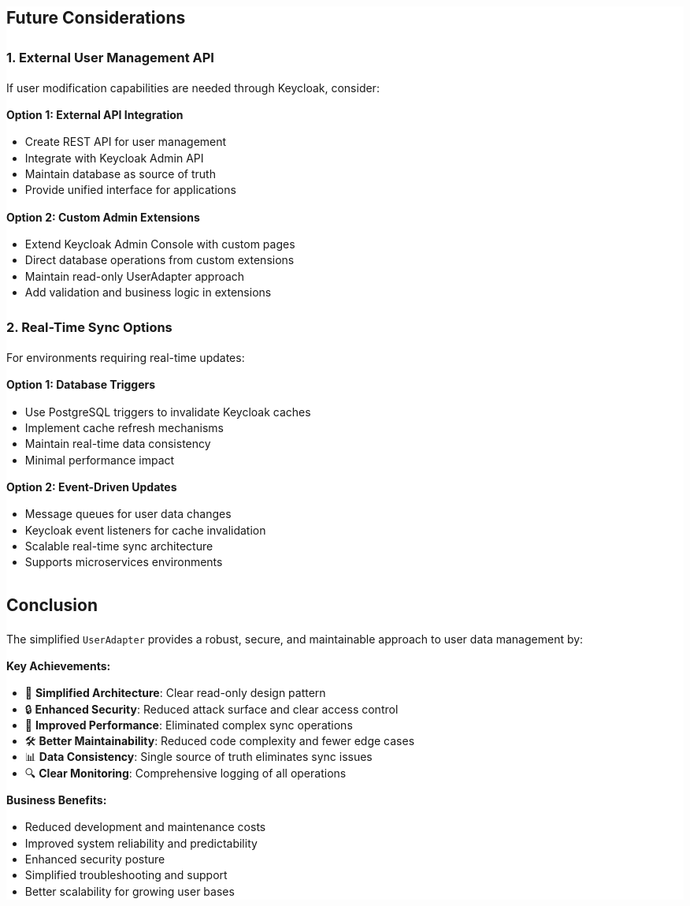 ## Future Considerations

### 1. External User Management API

If user modification capabilities are needed through Keycloak, consider:

**Option 1: External API Integration**
- Create REST API for user management
- Integrate with Keycloak Admin API
- Maintain database as source of truth
- Provide unified interface for applications

**Option 2: Custom Admin Extensions**
- Extend Keycloak Admin Console with custom pages
- Direct database operations from custom extensions
- Maintain read-only UserAdapter approach
- Add validation and business logic in extensions

### 2. Real-Time Sync Options

For environments requiring real-time updates:

**Option 1: Database Triggers**
- Use PostgreSQL triggers to invalidate Keycloak caches
- Implement cache refresh mechanisms
- Maintain real-time data consistency
- Minimal performance impact

**Option 2: Event-Driven Updates**
- Message queues for user data changes
- Keycloak event listeners for cache invalidation
- Scalable real-time sync architecture
- Supports microservices environments

## Conclusion

The simplified `UserAdapter` provides a robust, secure, and maintainable approach to user data management by:

**Key Achievements:**
- 🎯 **Simplified Architecture**: Clear read-only design pattern
- 🔒 **Enhanced Security**: Reduced attack surface and clear access control
- 🚀 **Improved Performance**: Eliminated complex sync operations
- 🛠️ **Better Maintainability**: Reduced code complexity and fewer edge cases
- 📊 **Data Consistency**: Single source of truth eliminates sync issues
- 🔍 **Clear Monitoring**: Comprehensive logging of all operations

**Business Benefits:**
- Reduced development and maintenance costs
- Improved system reliability and predictability
- Enhanced security posture
- Simplified troubleshooting and support
- Better scalability for growing user bases
